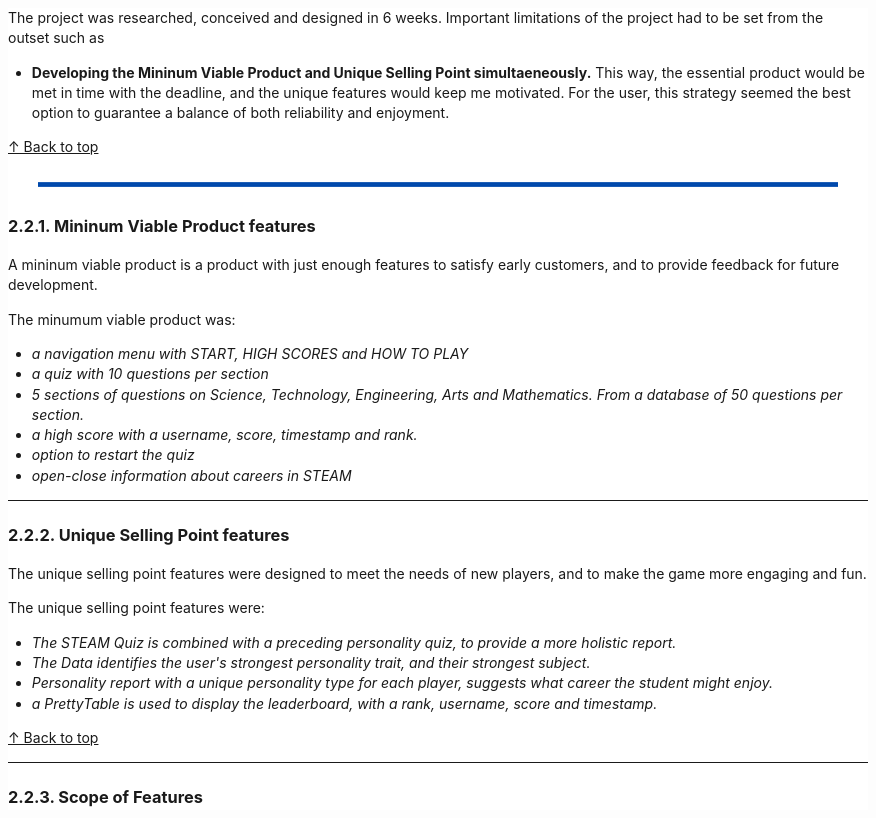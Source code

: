 The project was researched, conceived and designed in 6 weeks. Important limitations of the project had to be set from the outset such as

- **Developing the Mininum Viable Product and Unique Selling Point simultaeneously.** This way, the essential product would be met in time with the deadline, and the unique features would keep me motivated. For the user, this strategy seemed the best option to guarantee a balance of both reliability and enjoyment.

[↑ Back to top](#Steam-Report)

<div align=center><img src="assets/media/documentation/color-line-break.png" width="800"></div>

### 2.2.1. Mininum Viable Product features

A mininum viable product is a product with just enough features to satisfy early customers, and to provide feedback for future development.

The minumum viable product was:

<i>


- a navigation menu with START, HIGH SCORES and HOW TO PLAY
- a quiz with 10 questions per section
- 5 sections of questions on Science, Technology, Engineering, Arts and Mathematics. From a database of 50 questions per section.
- a high score with a username, score, timestamp and rank. 
- option to restart the quiz
- open-close information about careers in STEAM

</i>

***


### 2.2.2. Unique Selling Point features

The unique selling point features were designed to meet the needs of new players, and to make the game more engaging and fun.

The unique selling point features were:

<i>

- The STEAM Quiz is combined with a preceding personality quiz, to provide a more holistic report.
- The Data identifies the user's strongest personality trait, and their strongest subject.
- Personality report with a unique personality type for each player, suggests what career the student might enjoy.
- a PrettyTable is used to display the leaderboard, with a rank, username, score and timestamp.

</i>

[↑ Back to top](#Steam-Report)

***

### 2.2.3. Scope of Features
